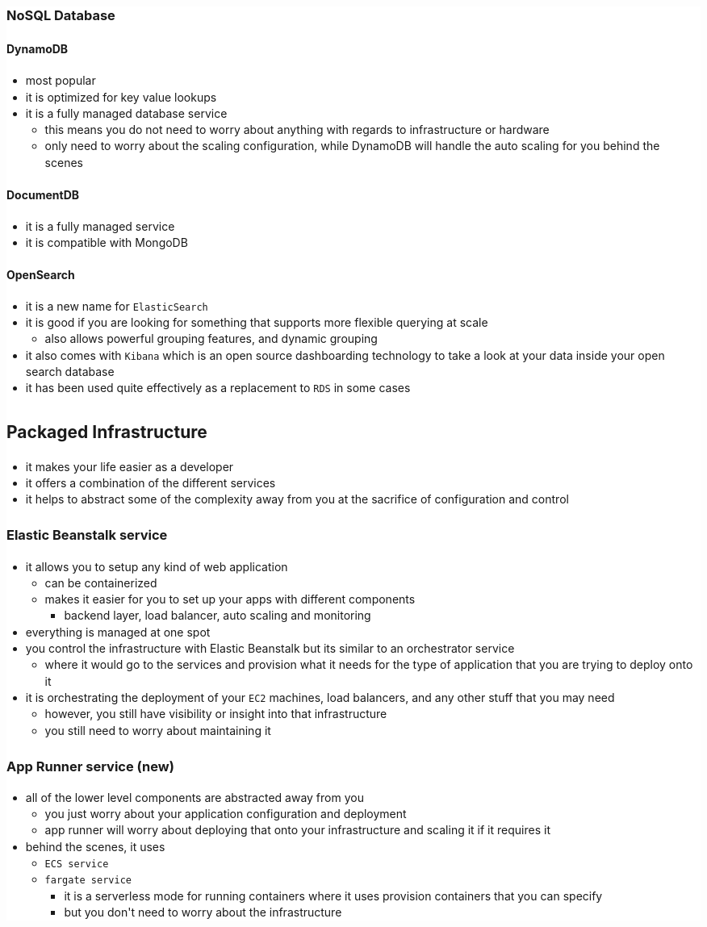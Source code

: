### NoSQL Database

#### DynamoDB

- most popular
- it is optimized for key value lookups
- it is a fully managed database service
  - this means you do not need to worry about anything with regards to infrastructure or hardware
  - only need to worry about the scaling configuration, while DynamoDB will handle the auto scaling for you behind the scenes

#### DocumentDB

- it is a fully managed service
- it is compatible with MongoDB

#### OpenSearch

- it is a new name for `ElasticSearch`
- it is good if you are looking for something that supports more flexible querying at scale
  - also allows powerful grouping features, and dynamic grouping
- it also comes with `Kibana` which is an open source dashboarding technology to take a look at your data inside your open search database
- it has been used quite effectively as a replacement to `RDS` in some cases

## Packaged Infrastructure

- it makes your life easier as a developer
- it offers a combination of the different services
- it helps to abstract some of the complexity away from you at the sacrifice of configuration and control

### Elastic Beanstalk service

- it allows you to setup any kind of web application
  - can be containerized
  - makes it easier for you to set up your apps with different components
    - backend layer, load balancer, auto scaling and monitoring
- everything is managed at one spot
- you control the infrastructure with Elastic Beanstalk but its similar to an orchestrator service
  - where it would go to the services and provision what it needs for the type of application that you are trying to deploy onto it
- it is orchestrating the deployment of your `EC2` machines, load balancers, and any other stuff that you may need
  - however, you still have visibility or insight into that infrastructure
  - you still need to worry about maintaining it

### App Runner service (new)

- all of the lower level components are abstracted away from you
  - you just worry about your application configuration and deployment
  - app runner will worry about deploying that onto your infrastructure and scaling it if it requires it
- behind the scenes, it uses
  - `ECS service`
  - `fargate service`
    - it is a serverless mode for running containers where it uses provision containers that you can specify
    - but you don't need to worry about the infrastructure
